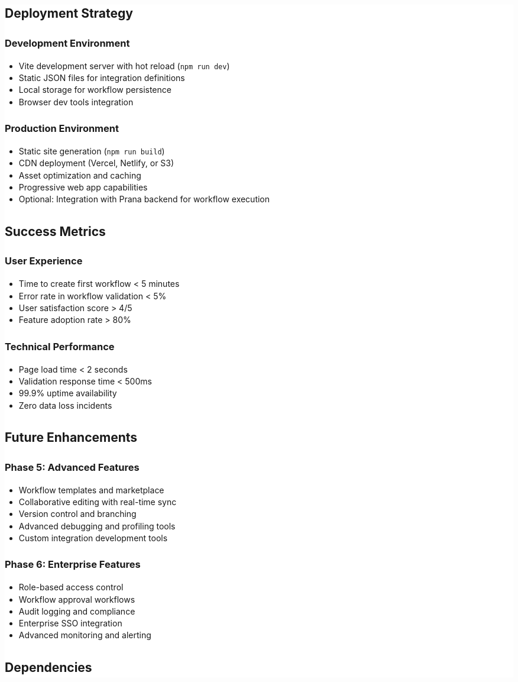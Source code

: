 ## Deployment Strategy

### Development Environment
- Vite development server with hot reload (`npm run dev`)
- Static JSON files for integration definitions
- Local storage for workflow persistence
- Browser dev tools integration

### Production Environment
- Static site generation (`npm run build`)
- CDN deployment (Vercel, Netlify, or S3)
- Asset optimization and caching
- Progressive web app capabilities
- Optional: Integration with Prana backend for workflow execution

## Success Metrics

### User Experience
- Time to create first workflow < 5 minutes
- Error rate in workflow validation < 5%
- User satisfaction score > 4/5
- Feature adoption rate > 80%

### Technical Performance
- Page load time < 2 seconds
- Validation response time < 500ms
- 99.9% uptime availability
- Zero data loss incidents

## Future Enhancements

### Phase 5: Advanced Features
- Workflow templates and marketplace
- Collaborative editing with real-time sync
- Version control and branching
- Advanced debugging and profiling tools
- Custom integration development tools

### Phase 6: Enterprise Features
- Role-based access control
- Workflow approval workflows
- Audit logging and compliance
- Enterprise SSO integration
- Advanced monitoring and alerting

## Dependencies
